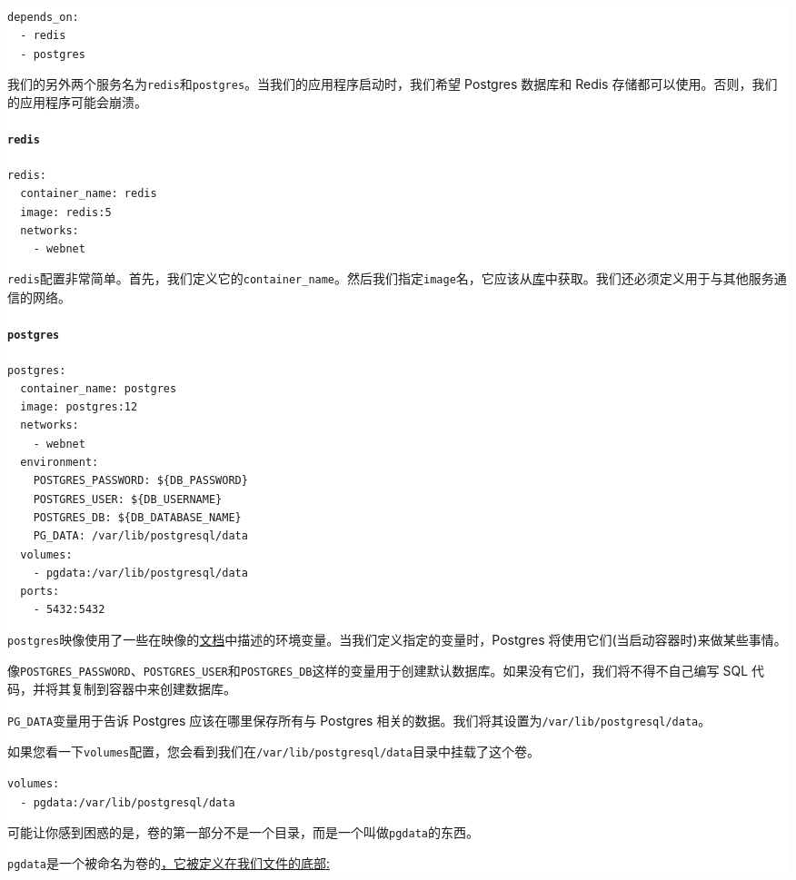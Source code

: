 ```
depends_on:
  - redis
  - postgres
```

我们的另外两个服务名为`redis`和`postgres`。当我们的应用程序启动时，我们希望 Postgres 数据库和 Redis 存储都可以使用。否则，我们的应用程序可能会崩溃。

#### `redis`

```
redis:
  container_name: redis
  image: redis:5
  networks:
    - webnet
```

`redis`配置非常简单。首先，我们定义它的`container_name`。然后我们指定`image`名，它应该从[库](https://hub.docker.com/)中获取。我们还必须定义用于与其他服务通信的网络。

#### `postgres`

```
postgres:
  container_name: postgres
  image: postgres:12
  networks:
    - webnet
  environment:
    POSTGRES_PASSWORD: ${DB_PASSWORD}
    POSTGRES_USER: ${DB_USERNAME}
    POSTGRES_DB: ${DB_DATABASE_NAME}
    PG_DATA: /var/lib/postgresql/data
  volumes:
    - pgdata:/var/lib/postgresql/data
  ports:
    - 5432:5432
```

`postgres`映像使用了一些在映像的[文档](https://hub.docker.com/_/postgres)中描述的环境变量。当我们定义指定的变量时，Postgres 将使用它们(当启动容器时)来做某些事情。

像`POSTGRES_PASSWORD`、`POSTGRES_USER`和`POSTGRES_DB`这样的变量用于创建默认数据库。如果没有它们，我们将不得不自己编写 SQL 代码，并将其复制到容器中来创建数据库。

`PG_DATA`变量用于告诉 Postgres 应该在哪里保存所有与 Postgres 相关的数据。我们将其设置为`/var/lib/postgresql/data`。

如果您看一下`volumes`配置，您会看到我们在`/var/lib/postgresql/data`目录中挂载了这个卷。

```
volumes:
  - pgdata:/var/lib/postgresql/data
```

可能让你感到困惑的是，卷的第一部分不是一个目录，而是一个叫做`pgdata`的东西。

`pgdata`是一个被命名为卷的[，它被定义在我们文件的底部:](https://docs.docker.com/storage/volumes/)

